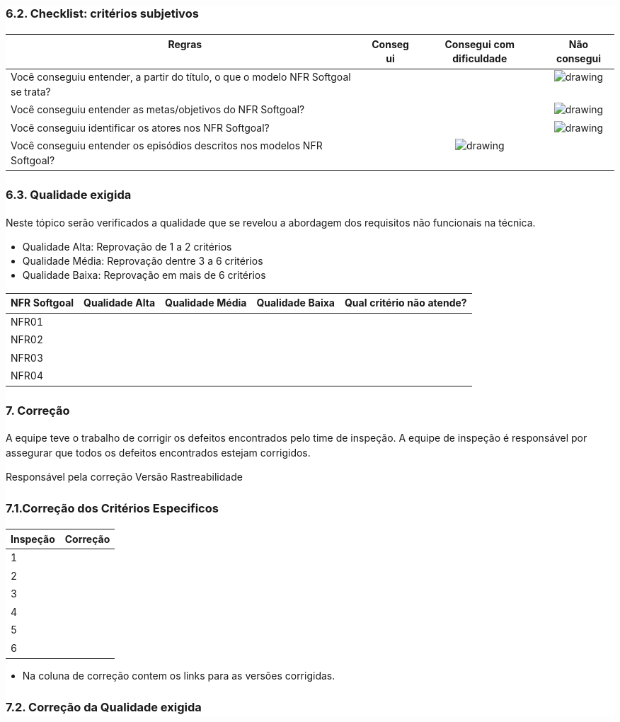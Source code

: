 ### 6.2. Checklist: critérios subjetivos
| Regras | Consegui | Consegui com dificuldade | Não consegui |
| ------------ | ------------ | ------------ | ------------ |
|Você conseguiu entender, a partir do título, o que o modelo NFR Softgoal se trata?|||<center><img src="https://raw.githubusercontent.com/Requisitos-de-Software/2019.2-Yellow/master/docs/verificacao/img/w.png" alt="drawing" width="25"/></center>|
|Você conseguiu entender as metas/objetivos do NFR Softgoal?|||<center><img src="https://raw.githubusercontent.com/Requisitos-de-Software/2019.2-Yellow/master/docs/verificacao/img/w.png" alt="drawing" width="25"/></center>|
|Você conseguiu identificar os atores nos NFR Softgoal?|||<center><img src="https://raw.githubusercontent.com/Requisitos-de-Software/2019.2-Yellow/master/docs/verificacao/img/w.png" alt="drawing" width="25"/></center>|
|Você conseguiu entender os episódios descritos nos modelos NFR Softgoal?||<center><img src="https://raw.githubusercontent.com/Requisitos-de-Software/2019.2-Yellow/master/docs/verificacao/img/w.png" alt="drawing" width="25"/></center>||

### 6.3. Qualidade exigida
Neste tópico serão verificados a qualidade que se revelou a abordagem dos requisitos não funcionais na técnica.
* Qualidade Alta: Reprovação de 1 a 2 critérios 
* Qualidade Média: Reprovação dentre 3 a 6 critérios
* Qualidade Baixa: Reprovação em mais de 6 critérios

|NFR Softgoal|Qualidade Alta|Qualidade Média|Qualidade Baixa|Qual critério não atende?|
|-------|-------|-------|-------|-------|
|NFR01|
|NFR02|
|NFR03|
|NFR04|

### 7. Correção
A equipe teve o trabalho de corrigir os defeitos encontrados pelo time de inspeção. A equipe de inspeção é responsável por assegurar que todos os defeitos encontrados estejam corrigidos.

Responsável pela correção	Versão	Rastreabilidade

### 7.1.Correção dos Critérios Especificos
|Inspeção|Correção|
|---|---|
|1||
|2||
|3||
|4||
|5||
|6||

* Na coluna de correção contem os links para as versões corrigidas.

### 7.2. Correção da Qualidade exigida
